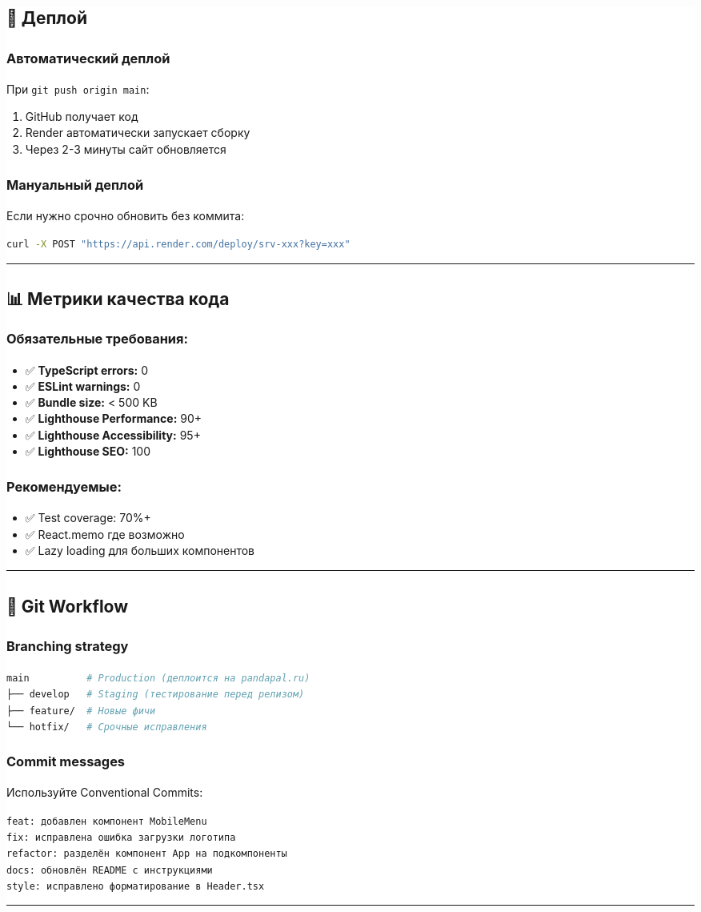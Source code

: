 ## 🚀 Деплой

### Автоматический деплой

При `git push origin main`:
1. GitHub получает код
2. Render автоматически запускает сборку
3. Через 2-3 минуты сайт обновляется

### Мануальный деплой

Если нужно срочно обновить без коммита:
```bash
curl -X POST "https://api.render.com/deploy/srv-xxx?key=xxx"
```

---

## 📊 Метрики качества кода

### Обязательные требования:
- ✅ **TypeScript errors:** 0
- ✅ **ESLint warnings:** 0
- ✅ **Bundle size:** < 500 KB
- ✅ **Lighthouse Performance:** 90+
- ✅ **Lighthouse Accessibility:** 95+
- ✅ **Lighthouse SEO:** 100

### Рекомендуемые:
- ✅ Test coverage: 70%+
- ✅ React.memo где возможно
- ✅ Lazy loading для больших компонентов

---

## 🤝 Git Workflow

### Branching strategy

```bash
main          # Production (деплоится на pandapal.ru)
├── develop   # Staging (тестирование перед релизом)
├── feature/  # Новые фичи
└── hotfix/   # Срочные исправления
```

### Commit messages

Используйте Conventional Commits:

```
feat: добавлен компонент MobileMenu
fix: исправлена ошибка загрузки логотипа
refactor: разделён компонент App на подкомпоненты
docs: обновлён README с инструкциями
style: исправлено форматирование в Header.tsx
```

---